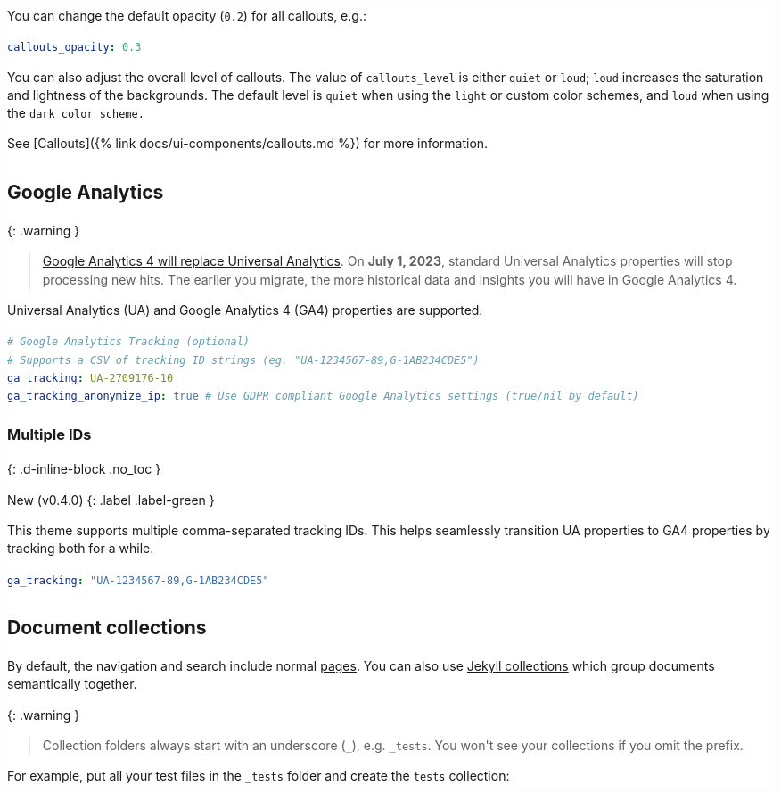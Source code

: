You can change the default opacity (`0.2`) for all callouts, e.g.:

```yaml
callouts_opacity: 0.3
```

You can also adjust the overall level of callouts.
The value of `callouts_level` is either `quiet` or `loud`;
`loud` increases the saturation and lightness of the backgrounds.
The default level is `quiet` when using the `light` or custom color schemes,
and `loud` when using the `dark color scheme.`

See [Callouts]({% link docs/ui-components/callouts.md %}) for more information.

## Google Analytics

{: .warning }
> [Google Analytics 4 will replace Universal Analytics](https://support.google.com/analytics/answer/11583528). On **July 1, 2023**, standard Universal Analytics properties will stop processing new hits. The earlier you migrate, the more historical data and insights you will have in Google Analytics 4.

Universal Analytics (UA) and Google Analytics 4 (GA4) properties are supported.

```yaml
# Google Analytics Tracking (optional)
# Supports a CSV of tracking ID strings (eg. "UA-1234567-89,G-1AB234CDE5")
ga_tracking: UA-2709176-10
ga_tracking_anonymize_ip: true # Use GDPR compliant Google Analytics settings (true/nil by default)
```

### Multiple IDs

{: .d-inline-block .no_toc }

New (v0.4.0)
{: .label .label-green }

This theme supports multiple comma-separated tracking IDs. This helps seamlessly transition UA properties to GA4 properties by tracking both for a while.

```yaml
ga_tracking: "UA-1234567-89,G-1AB234CDE5"
```

## Document collections

By default, the navigation and search include normal [pages](https://jekyllrb.com/docs/pages/).
You can also use [Jekyll collections](https://jekyllrb.com/docs/collections/) which group documents semantically together.

{: .warning }
> Collection folders always start with an underscore (`_`), e.g. `_tests`. You won't see your collections if you omit the prefix.

For example, put all your test files in the `_tests` folder and create the `tests` collection:
